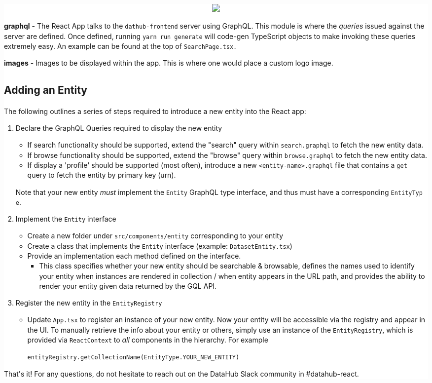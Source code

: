 <p align="center">
  <img width="70%"  src="https://raw.githubusercontent.com/acryldata/static-assets-test/master/imgs/entity-registry.png"/>
</p>

**graphql** - The React App talks to the `dathub-frontend` server using GraphQL. This module is where the _queries_ issued
against the server are defined. Once defined, running `yarn run generate` will code-gen TypeScript objects to make invoking
these queries extremely easy. An example can be found at the top of `SearchPage.tsx.`

**images** - Images to be displayed within the app. This is where one would place a custom logo image.

## Adding an Entity

The following outlines a series of steps required to introduce a new entity into the React app:

1. Declare the GraphQL Queries required to display the new entity

   - If search functionality should be supported, extend the "search" query within `search.graphql` to fetch the new
     entity data.
   - If browse functionality should be supported, extend the "browse" query within `browse.graphql` to fetch the new
     entity data.
   - If display a 'profile' should be supported (most often), introduce a new `<entity-name>.graphql` file that contains a
     `get` query to fetch the entity by primary key (urn).

   Note that your new entity _must_ implement the `Entity` GraphQL type interface, and thus must have a corresponding
   `EntityType`.

2. Implement the `Entity` interface

   - Create a new folder under `src/components/entity` corresponding to your entity
   - Create a class that implements the `Entity` interface (example: `DatasetEntity.tsx`)
   - Provide an implementation each method defined on the interface.
     - This class specifies whether your new entity should be searchable & browsable, defines the names used to
       identify your entity when instances are rendered in collection / when entity appears
       in the URL path, and provides the ability to render your entity given data returned by the GQL API.

3. Register the new entity in the `EntityRegistry`
   - Update `App.tsx` to register an instance of your new entity. Now your entity will be accessible via the registry
     and appear in the UI. To manually retrieve the info about your entity or others, simply use an instance
     of the `EntityRegistry`, which is provided via `ReactContext` to _all_ components in the hierarchy.
     For example
     ```
     entityRegistry.getCollectionName(EntityType.YOUR_NEW_ENTITY)
     ```

That's it! For any questions, do not hesitate to reach out on the DataHub Slack community in #datahub-react.
